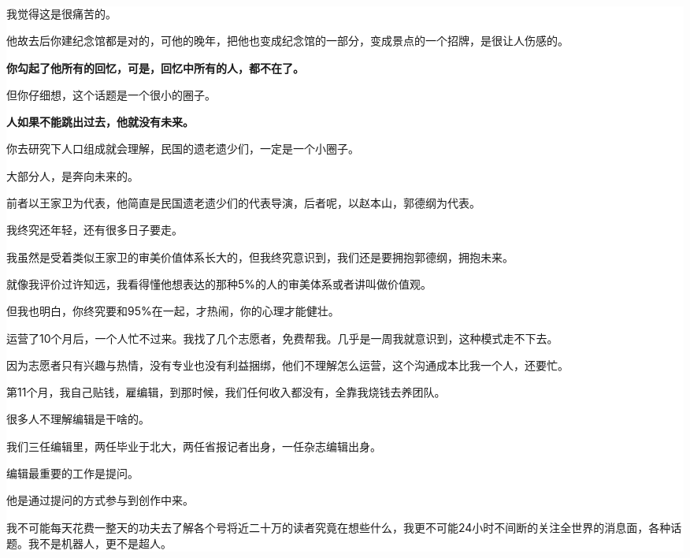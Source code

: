   

我觉得这是很痛苦的。

  

他故去后你建纪念馆都是对的，可他的晚年，把他也变成纪念馆的一部分，变成景点的一个招牌，是很让人伤感的。

  

 **你勾起了他所有的回忆，可是，回忆中所有的人，都不在了。**  

但你仔细想，这个话题是一个很小的圈子。

  

 **人如果不能跳出过去，他就没有未来。**

  

你去研究下人口组成就会理解，民国的遗老遗少们，一定是一个小圈子。

  

大部分人，是奔向未来的。

  

前者以王家卫为代表，他简直是民国遗老遗少们的代表导演，后者呢，以赵本山，郭德纲为代表。

  

我终究还年轻，还有很多日子要走。

  

我虽然是受着类似王家卫的审美价值体系长大的，但我终究意识到，我们还是要拥抱郭德纲，拥抱未来。

  

就像我评价过许知远，我看得懂他想表达的那种5%的人的审美体系或者讲叫做价值观。

  

但我也明白，你终究要和95%在一起，才热闹，你的心理才能健壮。

  

运营了10个月后，一个人忙不过来。我找了几个志愿者，免费帮我。几乎是一周我就意识到，这种模式走不下去。

  

因为志愿者只有兴趣与热情，没有专业也没有利益捆绑，他们不理解怎么运营，这个沟通成本比我一个人，还要忙。  

  

第11个月，我自己贴钱，雇编辑，到那时候，我们任何收入都没有，全靠我烧钱去养团队。

  

很多人不理解编辑是干啥的。

  

我们三任编辑里，两任毕业于北大，两任省报记者出身，一任杂志编辑出身。

  

编辑最重要的工作是提问。

  

他是通过提问的方式参与到创作中来。

  

我不可能每天花费一整天的功夫去了解各个号将近二十万的读者究竟在想些什么，我更不可能24小时不间断的关注全世界的消息面，各种话题。我不是机器人，更不是超人。
